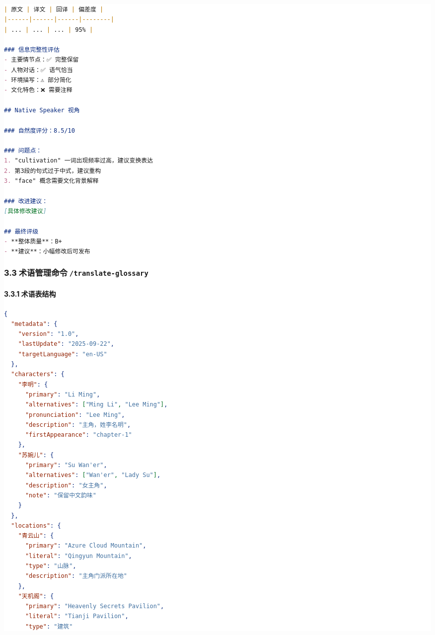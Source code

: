 ```markdown
| 原文 | 译文 | 回译 | 偏差度 |
|------|------|------|--------|
| ... | ... | ... | 95% |

### 信息完整性评估
- 主要情节点：✅ 完整保留
- 人物对话：✅ 语气恰当
- 环境描写：⚠️ 部分简化
- 文化特色：❌ 需要注释

## Native Speaker 视角

### 自然度评分：8.5/10

### 问题点：
1. "cultivation" 一词出现频率过高，建议变换表达
2. 第3段的句式过于中式，建议重构
3. "face" 概念需要文化背景解释

### 改进建议：
[具体修改建议]

## 最终评级
- **整体质量**：B+
- **建议**：小幅修改后可发布
```

### 3.3 术语管理命令 `/translate-glossary`

#### 3.3.1 术语表结构
```json
{
  "metadata": {
    "version": "1.0",
    "lastUpdate": "2025-09-22",
    "targetLanguage": "en-US"
  },
  "characters": {
    "李明": {
      "primary": "Li Ming",
      "alternatives": ["Ming Li", "Lee Ming"],
      "pronunciation": "Lee Ming",
      "description": "主角，姓李名明",
      "firstAppearance": "chapter-1"
    },
    "苏婉儿": {
      "primary": "Su Wan'er",
      "alternatives": ["Wan'er", "Lady Su"],
      "description": "女主角",
      "note": "保留中文韵味"
    }
  },
  "locations": {
    "青云山": {
      "primary": "Azure Cloud Mountain",
      "literal": "Qingyun Mountain",
      "type": "山脉",
      "description": "主角门派所在地"
    },
    "天机阁": {
      "primary": "Heavenly Secrets Pavilion",
      "literal": "Tianji Pavilion",
      "type": "建筑"
```